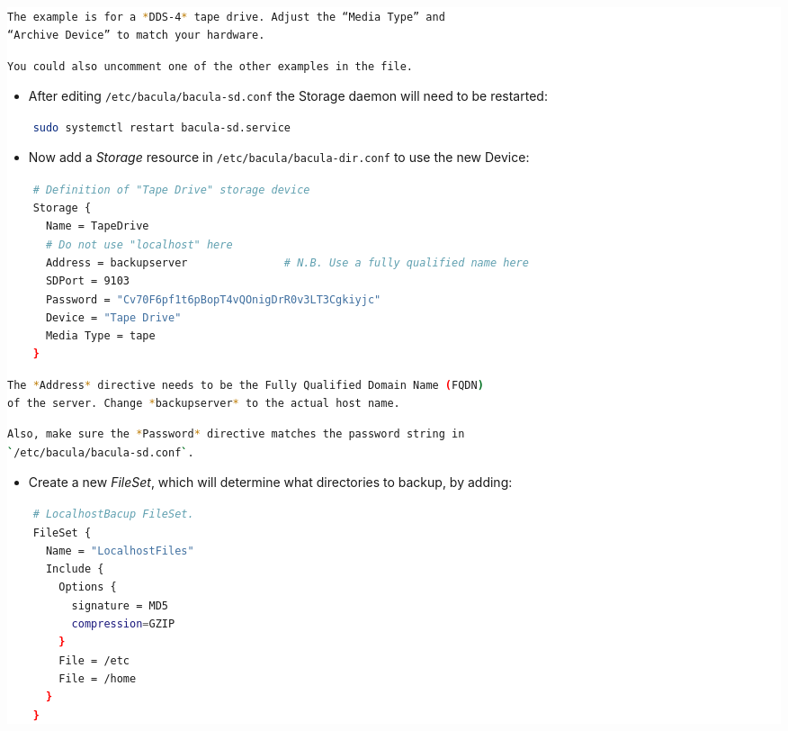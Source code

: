 ```bash
The example is for a *DDS-4* tape drive. Adjust the “Media Type” and
“Archive Device” to match your hardware.
```

```bash
You could also uncomment one of the other examples in the file.
```

-   After editing `/etc/bacula/bacula-sd.conf` the Storage daemon will need to
    be restarted:

```bash
    sudo systemctl restart bacula-sd.service
```

-   Now add a *Storage* resource in `/etc/bacula/bacula-dir.conf` to use the
    new Device:

```bash
    # Definition of "Tape Drive" storage device
    Storage {
      Name = TapeDrive
      # Do not use "localhost" here    
      Address = backupserver               # N.B. Use a fully qualified name here
      SDPort = 9103
      Password = "Cv70F6pf1t6pBopT4vQOnigDrR0v3LT3Cgkiyjc"
      Device = "Tape Drive"
      Media Type = tape
    }
```

```bash
The *Address* directive needs to be the Fully Qualified Domain Name (FQDN)
of the server. Change *backupserver* to the actual host name.
```

```bash
Also, make sure the *Password* directive matches the password string in
`/etc/bacula/bacula-sd.conf`.
```

-   Create a new *FileSet*, which will determine what directories to backup,
    by adding:

```bash
    # LocalhostBacup FileSet.
    FileSet {
      Name = "LocalhostFiles"
      Include {
        Options {
          signature = MD5
          compression=GZIP
        }
        File = /etc
        File = /home
      }
    }
```
